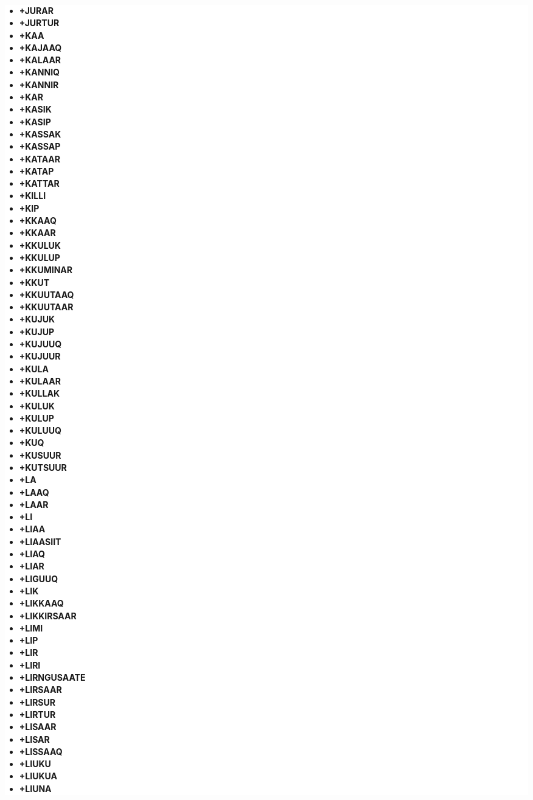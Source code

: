 * **+JURAR** 
* **+JURTUR** 
* **+KAA** 
* **+KAJAAQ** 
* **+KALAAR**
* **+KANNIQ** 
* **+KANNIR** 
* **+KAR** 
* **+KASIK** 
* **+KASIP** 
* **+KASSAK** 
* **+KASSAP** 
* **+KATAAR** 
* **+KATAP**
* **+KATTAR** 
* **+KILLI** 
* **+KIP** 
* **+KKAAQ** 
* **+KKAAR** 
* **+KKULUK** 
* **+KKULUP** 
* **+KKUMINAR** 
* **+KKUT** 
* **+KKUUTAAQ** 
* **+KKUUTAAR** 
* **+KUJUK** 
* **+KUJUP** 
* **+KUJUUQ** 
* **+KUJUUR** 
* **+KULA** 
* **+KULAAR** 
* **+KULLAK** 
* **+KULUK** 
* **+KULUP** 
* **+KULUUQ** 
* **+KUQ** 
* **+KUSUUR** 
* **+KUTSUUR** 
* **+LA** 
* **+LAAQ** 
* **+LAAR** 
* **+LI** 
* **+LIAA** 
* **+LIAASIIT** 
* **+LIAQ** 
* **+LIAR** 
* **+LIGUUQ** 
* **+LIK** 
* **+LIKKAAQ** 
* **+LIKKIRSAAR** 
* **+LIMI** 
* **+LIP** 
* **+LIR** 
* **+LIRI** 
* **+LIRNGUSAATE** 
* **+LIRSAAR** 
* **+LIRSUR** 
* **+LIRTUR** 
* **+LISAAR** 
* **+LISAR** 
* **+LISSAAQ** 
* **+LIUKU** 
* **+LIUKUA** 
* **+LIUNA** 